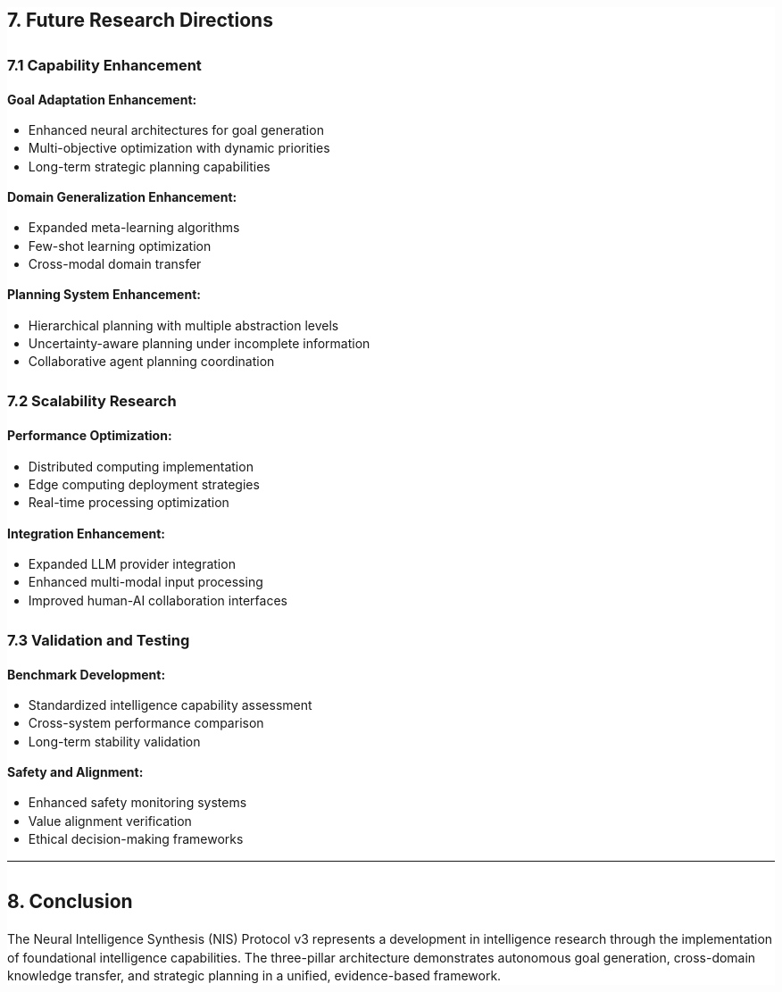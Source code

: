 
## 7. Future Research Directions

### 7.1 Capability Enhancement

**Goal Adaptation Enhancement:**
- Enhanced neural architectures for goal generation
- Multi-objective optimization with dynamic priorities
- Long-term strategic planning capabilities

**Domain Generalization Enhancement:**
- Expanded meta-learning algorithms
- Few-shot learning optimization
- Cross-modal domain transfer

**Planning System Enhancement:**
- Hierarchical planning with multiple abstraction levels
- Uncertainty-aware planning under incomplete information
- Collaborative agent planning coordination

### 7.2 Scalability Research

**Performance Optimization:**
- Distributed computing implementation
- Edge computing deployment strategies
- Real-time processing optimization

**Integration Enhancement:**
- Expanded LLM provider integration
- Enhanced multi-modal input processing
- Improved human-AI collaboration interfaces

### 7.3 Validation and Testing

**Benchmark Development:**
- Standardized intelligence capability assessment
- Cross-system performance comparison
- Long-term stability validation

**Safety and Alignment:**
- Enhanced safety monitoring systems
- Value alignment verification
- Ethical decision-making frameworks

---

## 8. Conclusion

The Neural Intelligence Synthesis (NIS) Protocol v3 represents a development in intelligence research through the implementation of foundational intelligence capabilities. The three-pillar architecture demonstrates autonomous goal generation, cross-domain knowledge transfer, and strategic planning in a unified, evidence-based framework.
